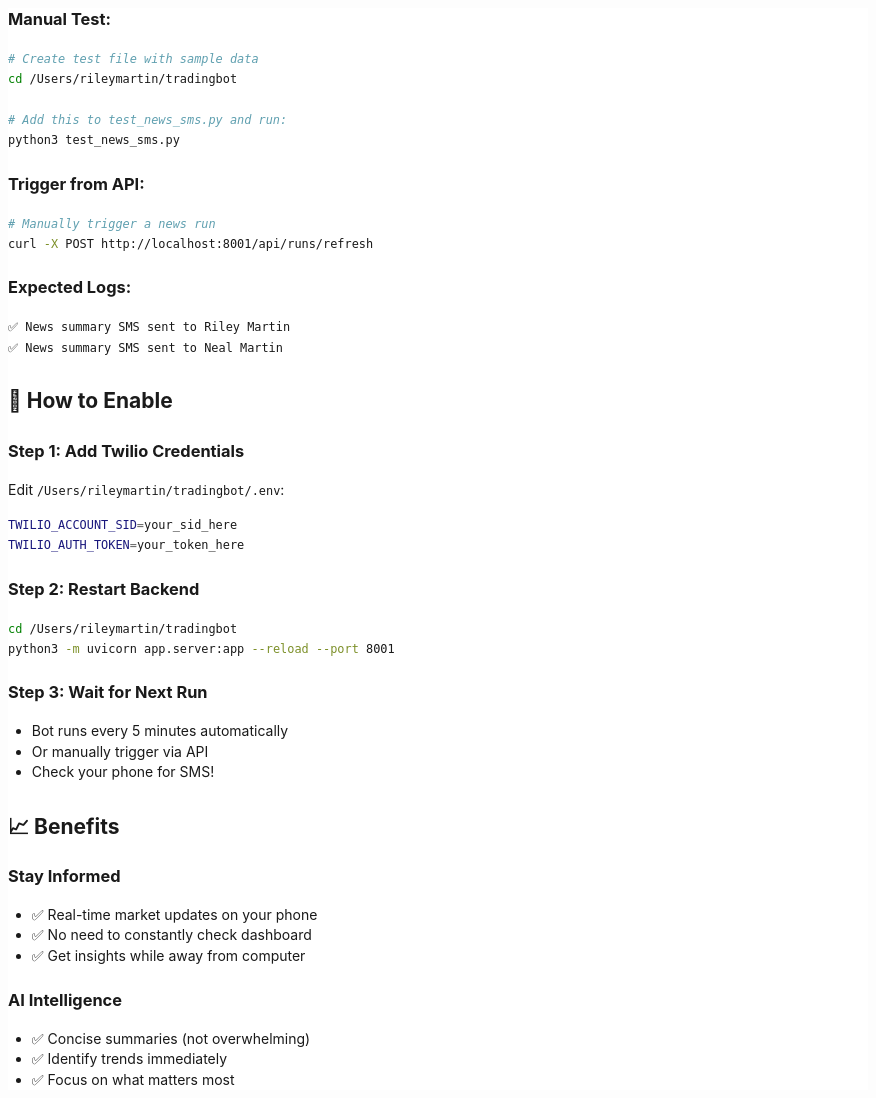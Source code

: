 ### Manual Test:
```bash
# Create test file with sample data
cd /Users/rileymartin/tradingbot

# Add this to test_news_sms.py and run:
python3 test_news_sms.py
```

### Trigger from API:
```bash
# Manually trigger a news run
curl -X POST http://localhost:8001/api/runs/refresh
```

### Expected Logs:
```
✅ News summary SMS sent to Riley Martin
✅ News summary SMS sent to Neal Martin
```

## 🔧 How to Enable

### Step 1: Add Twilio Credentials
Edit `/Users/rileymartin/tradingbot/.env`:
```bash
TWILIO_ACCOUNT_SID=your_sid_here
TWILIO_AUTH_TOKEN=your_token_here
```

### Step 2: Restart Backend
```bash
cd /Users/rileymartin/tradingbot
python3 -m uvicorn app.server:app --reload --port 8001
```

### Step 3: Wait for Next Run
- Bot runs every 5 minutes automatically
- Or manually trigger via API
- Check your phone for SMS!

## 📈 Benefits

### Stay Informed
- ✅ Real-time market updates on your phone
- ✅ No need to constantly check dashboard
- ✅ Get insights while away from computer

### AI Intelligence
- ✅ Concise summaries (not overwhelming)
- ✅ Identify trends immediately
- ✅ Focus on what matters most
